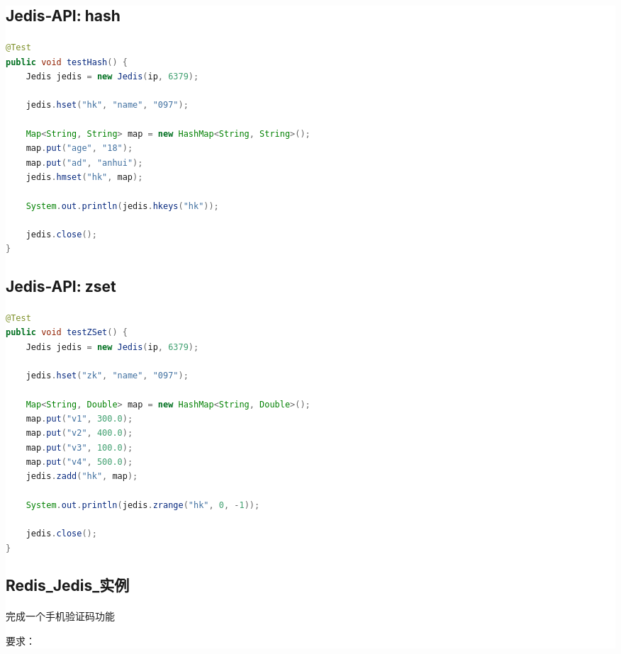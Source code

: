 

## Jedis-API:   hash

```java
@Test
public void testHash() {
    Jedis jedis = new Jedis(ip, 6379);

    jedis.hset("hk", "name", "097");

    Map<String, String> map = new HashMap<String, String>();
    map.put("age", "18");
    map.put("ad", "anhui");
    jedis.hmset("hk", map);

    System.out.println(jedis.hkeys("hk"));
    
    jedis.close();
}
```



## Jedis-API:   zset

```java
@Test
public void testZSet() {
    Jedis jedis = new Jedis(ip, 6379);

    jedis.hset("zk", "name", "097");

    Map<String, Double> map = new HashMap<String, Double>();
    map.put("v1", 300.0);
    map.put("v2", 400.0);
    map.put("v3", 100.0);
    map.put("v4", 500.0);
    jedis.zadd("hk", map);

    System.out.println(jedis.zrange("hk", 0, -1));

    jedis.close();
}
```

 

## Redis_Jedis_实例

完成一个手机验证码功能

要求：
